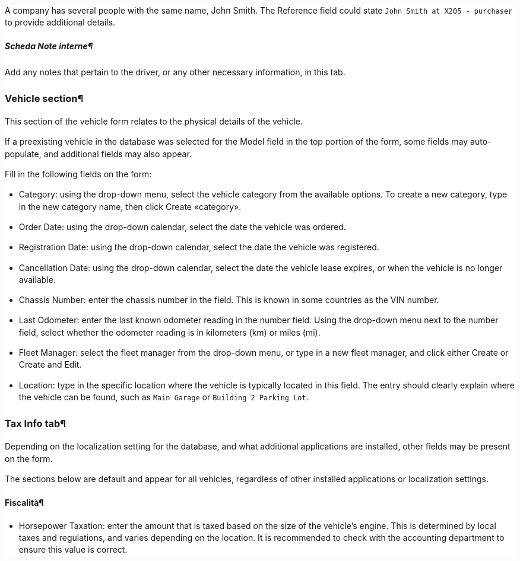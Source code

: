 A company has several people with the same name, John Smith. The Reference field could state `John Smith at X205 - purchaser` to provide additional details.




##### Scheda Note interne¶

Add any notes that pertain to the driver, or any other necessary information, in this tab.

### Vehicle section¶

This section of the vehicle form relates to the physical details of the vehicle.

If a preexisting vehicle in the database was selected for the Model field in the top portion of the form, some fields may auto-populate, and additional fields may also appear.

Fill in the following fields on the form:

  * Category: using the drop-down menu, select the vehicle category from the available options. To create a new category, type in the new category name, then click Create «category».

  * Order Date: using the drop-down calendar, select the date the vehicle was ordered.

  * Registration Date: using the drop-down calendar, select the date the vehicle was registered.

  * Cancellation Date: using the drop-down calendar, select the date the vehicle lease expires, or when the vehicle is no longer available.

  * Chassis Number: enter the chassis number in the field. This is known in some countries as the VIN number.

  * Last Odometer: enter the last known odometer reading in the number field. Using the drop-down menu next to the number field, select whether the odometer reading is in kilometers (km) or miles (mi).

  * Fleet Manager: select the fleet manager from the drop-down menu, or type in a new fleet manager, and click either Create or Create and Edit.

  * Location: type in the specific location where the vehicle is typically located in this field. The entry should clearly explain where the vehicle can be found, such as `Main Garage` or `Building 2 Parking Lot`.




### Tax Info tab¶

Depending on the localization setting for the database, and what additional applications are installed, other fields may be present on the form.

The sections below are default and appear for all vehicles, regardless of other installed applications or localization settings.

#### Fiscalità¶

  * Horsepower Taxation: enter the amount that is taxed based on the size of the vehicle’s engine. This is determined by local taxes and regulations, and varies depending on the location. It is recommended to check with the accounting department to ensure this value is correct.



